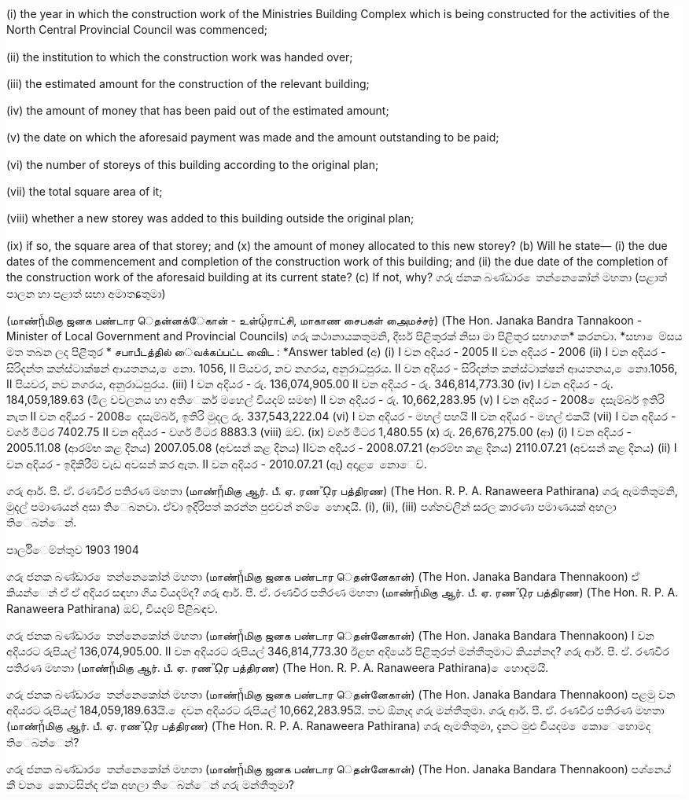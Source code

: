 (i) the year in which the construction work of the Ministries Building Complex which is being constructed for the activities of the North Central Provincial Council was commenced;

(ii) the institution to which the construction work was handed over;

(iii) the estimated amount for the construction of the relevant building;

(iv) the amount of money that has been paid out of the estimated amount;

(v) the date on which the aforesaid payment was made and the amount outstanding to be paid;

(vi) the number of storeys of this building according to the original plan;

(vii) the total square area of it;

(viii) whether a new storey was added to this building outside the original plan;

(ix) if so, the square area of that storey; and (x) the amount of money allocated to this new storey? (b) Will he state— (i) the due dates of the commencement and completion of the construction work of this building; and (ii) the due date of the completion of the construction work of the aforesaid building at its current state? (c) If not, why? ගරු ජනක බණ්ඩාර ෙතන්නෙකෝන් මහතා (පළාත් පාලන හා පළාත් සභා අමාතɕතුමා)

(மாண்ᾗமிகு ஜனக பண்டார ெதன்னக்ேகான் - உள்ᾧராட்சி, மாகாண சைபகள் அைமச்சர்) (The Hon. Janaka Bandra Tannakoon - Minister of Local Government and Provincial Councils) ගරු කථානායකතුමනි, දීර්ඝ පිළිතුරක් නිසා මා පිළිතුර සභාගත* කරනවා. *සභා ෙම්සය මත තබන ලද පිළිතුර * சபாபீடத்தில் ைவக்கப்பட்ட விைட : *Answer tabled (අ) (i) I වන අදියර - 2005 II වන අදියර - 2006 (ii) I වන අදියර - සිරිදන්ත කන්ස්ටාක්ෂන් ආයතනය, ෙනො. 1056, II පියවර, නව නගරය, අනුරාධපුරය. II වන අදියර - සිරිදන්ත කන්ස්ටාක්ෂන් ආයතනය, ෙනො.1056, II පියවර, නව නගරය, අනුරාධපුරය. (iii) I වන අදියර - රු. 136,074,905.00 II වන අදියර - රු. 346,814,773.30 (iv) I වන අදියර - රු. 184,059,189.63 (මිල වචලනය හා අතිෙර්ක මහෙල් වියදම් සමඟ) II වන අදියර - රු. 10,662,283.95 (v) I වන අදියර - 2008 ෙදසැම්බර් ඉතිරි නැත II වන අදියර - 2008 ෙදසැම්බර්, ඉතිරි මුදල රු. 337,543,222.04 (vi) I වන අදියර - මහල් පහයි II වන අදියර - මහල් එකයි (vii) I වන අදියර - වර්ග මීටර 7402.75 II වන අදියර - වර්ග මීටර 8883.3 (viii) ඔව්. (ix) වර්ග මීටර 1,480.55 (x) රු. 26,676,275.00 (ආ) (i) I වන අදියර - 2005.11.08 (ආරම්භ කළ දිනය) 2007.05.08 (අවසන් කළ දිනය) IIවන අදියර - 2008.07.21 (ආරම්භ කළ දිනය) 2110.07.21 (අවසන් කළ දිනය) (ii) I වන අදියර - ඉදිකිරීම් වැඩ අවසන් කර ඇත. II වන අදියර - 2010.07.21 (ඇ) අදාළ ෙනොෙව්.

ගරු ආර්. පී. ඒ. රණවීර පතිරණ මහතා (மாண்ᾗமிகு ஆர். பீ. ஏ. ரணᾪர பத்திரண) (The Hon. R. P. A. Ranaweera Pathirana) ගරු ඇමතිතුමනි, මුදල් පමාණයන් අසා තිෙබනවා. ඒවා ඉදිරිපත් කරන්න පුළුවන් නම් ෙහොඳයි. (i), (ii), (iii) පශ්නවලින් සරල කාරණා පමාණයක් අහලා තිෙබන්ෙන්.

පාර්ලිෙම්න්තුව 1903 1904

ගරු ජනක බණ්ඩාර ෙතන්නෙකෝන් මහතා (மாண்ᾗமிகு ஜனக பண்டார ெதன்னேகான்) (The Hon. Janaka Bandara Thennakoon) ඒ කියන්ෙන් ඒ ඒ අදියර සඳහා ගිය වියදම්ද? ගරු ආර්. පී. ඒ. රණවීර පතිරණ මහතා (மாண்ᾗமிகு ஆர். பீ. ஏ. ரணᾪர பத்திரண) (The Hon. R. P. A. Ranaweera Pathirana) ඔව්, වියදම් පිළිබඳව.

ගරු ජනක බණ්ඩාර ෙතන්නෙකෝන් මහතා (மாண்ᾗமிகு ஜனக பண்டார ெதன்னேகான்) (The Hon. Janaka Bandara Thennakoon) I වන අදියරට රුපියල් 136,074,905.00. II වන අදියරට රුපියල් 346,814,773.30 ඊළඟ අදියෙර් පිළිතුරත් මන්තීතුමාට කියන්නද? ගරු ආර්. පී. ඒ. රණවීර පතිරණ මහතා (மாண்ᾗமிகு ஆர். பீ. ஏ. ரணᾪர பத்திரண) (The Hon. R. P. A. Ranaweera Pathirana) ෙහොඳමයි.

ගරු ජනක බණ්ඩාර ෙතන්නෙකෝන් මහතා (மாண்ᾗமிகு ஜனக பண்டார ெதன்னேகான்) (The Hon. Janaka Bandara Thennakoon) පළමු වන අදියරට රුපියල් 184,059,189.63යි. ෙදවන අදියරට රුපියල් 10,662,283.95යි. තව ඕනෑද ගරු මන්තීතුමා. ගරු ආර්. පී. ඒ. රණවීර පතිරණ මහතා (மாண்ᾗமிகு ஆர். பீ. ஏ. ரணᾪர பத்திரண) (The Hon. R. P. A. Ranaweera Pathirana) ගරු ඇමතිතුමා, දැනට මුළු වියදම ෙකොෙහොමද තිෙබන්ෙන්?

ගරු ජනක බණ්ඩාර ෙතන්නෙකෝන් මහතා (மாண்ᾗமிகு ஜனக பண்டார ெதன்னேகான்) (The Hon. Janaka Bandara Thennakoon) පශ්නෙය් කී වන ෙකොටසින්ද ඒක අහලා තිෙබන්ෙන් ගරු මන්තීතුමා?
